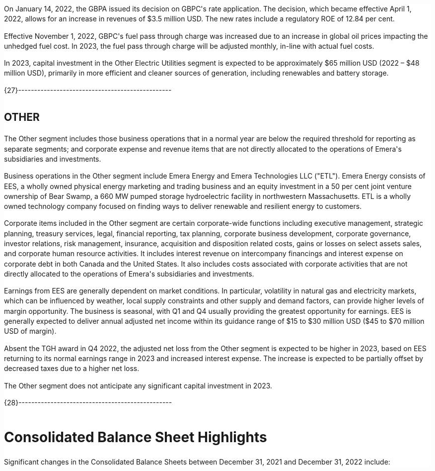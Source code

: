 On January 14, 2022, the GBPA issued its decision on GBPC's rate application. The decision, which became effective April 1, 2022, allows for an increase in revenues of \$3.5 million USD. The new rates include a regulatory ROE of 12.84 per cent.

Effective November 1, 2022, GBPC's fuel pass through charge was increased due to an increase in global oil prices impacting the unhedged fuel cost. In 2023, the fuel pass through charge will be adjusted monthly, in-line with actual fuel costs.

In 2023, capital investment in the Other Electric Utilities segment is expected to be approximately \$65 million USD (2022 – \$48 million USD), primarily in more efficient and cleaner sources of generation, including renewables and battery storage.

{27}------------------------------------------------

## **OTHER**

The Other segment includes those business operations that in a normal year are below the required threshold for reporting as separate segments; and corporate expense and revenue items that are not directly allocated to the operations of Emera's subsidiaries and investments.

Business operations in the Other segment include Emera Energy and Emera Technologies LLC ("ETL"). Emera Energy consists of EES, a wholly owned physical energy marketing and trading business and an equity investment in a 50 per cent joint venture ownership of Bear Swamp, a 660 MW pumped storage hydroelectric facility in northwestern Massachusetts. ETL is a wholly owned technology company focused on finding ways to deliver renewable and resilient energy to customers.

Corporate items included in the Other segment are certain corporate-wide functions including executive management, strategic planning, treasury services, legal, financial reporting, tax planning, corporate business development, corporate governance, investor relations, risk management, insurance, acquisition and disposition related costs, gains or losses on select assets sales, and corporate human resource activities. It includes interest revenue on intercompany financings and interest expense on corporate debt in both Canada and the United States. It also includes costs associated with corporate activities that are not directly allocated to the operations of Emera's subsidiaries and investments.

Earnings from EES are generally dependent on market conditions. In particular, volatility in natural gas and electricity markets, which can be influenced by weather, local supply constraints and other supply and demand factors, can provide higher levels of margin opportunity. The business is seasonal, with Q1 and Q4 usually providing the greatest opportunity for earnings. EES is generally expected to deliver annual adjusted net income within its guidance range of \$15 to \$30 million USD (\$45 to \$70 million USD of margin).

Absent the TGH award in Q4 2022, the adjusted net loss from the Other segment is expected to be higher in 2023, based on EES returning to its normal earnings range in 2023 and increased interest expense. The increase is expected to be partially offset by decreased taxes due to a higher net loss.

The Other segment does not anticipate any significant capital investment in 2023.

{28}------------------------------------------------

# Consolidated Balance Sheet Highlights

Significant changes in the Consolidated Balance Sheets between December 31, 2021 and December 31, 2022 include:
